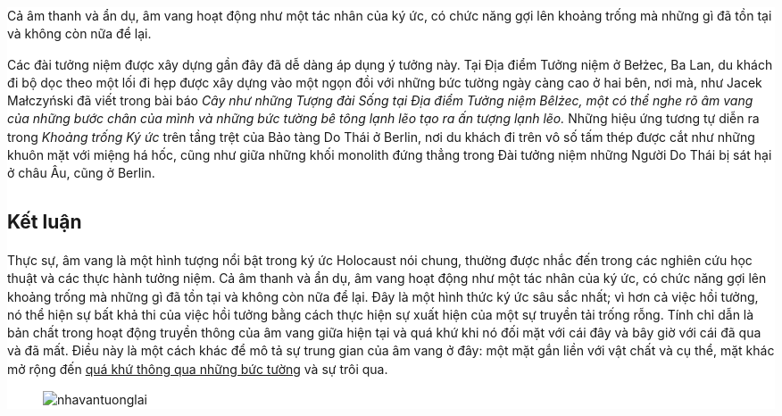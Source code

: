 
Cả âm thanh và ẩn dụ, âm vang hoạt động như một tác nhân của ký ức, có chức năng gợi lên khoảng trống mà những gì đã tồn tại và không còn nữa để lại.

Các đài tưởng niệm được xây dựng gần đây đã dễ dàng áp dụng ý tưởng này. Tại Địa điểm Tưởng niệm ở Bełżec, Ba Lan, du khách đi bộ dọc theo một lối đi hẹp được xây dựng vào một ngọn đồi với những bức tường ngày càng cao ở hai bên, nơi mà, như Jacek Małczyński đã viết trong bài báo _Cây như những Tượng đài Sống tại Địa điểm Tưởng niệm Bêlżec,_ _một có thể nghe rõ âm vang của những bước chân của mình và những bức tường bê tông lạnh lẽo tạo ra ấn tượng lạnh lẽo._ Những hiệu ứng tương tự diễn ra trong _Khoảng trống Ký ức_ trên tầng trệt của Bảo tàng Do Thái ở Berlin, nơi du khách đi trên vô số tấm thép được cắt như những khuôn mặt với miệng há hốc, cũng như giữa những khối monolith đứng thẳng trong Đài tưởng niệm những Người Do Thái bị sát hại ở châu Âu, cũng ở Berlin.

## Kết luận

Thực sự, âm vang là một hình tượng nổi bật trong ký ức Holocaust nói chung, thường được nhắc đến trong các nghiên cứu học thuật và các thực hành tưởng niệm. Cả âm thanh và ẩn dụ, âm vang hoạt động như một tác nhân của ký ức, có chức năng gợi lên khoảng trống mà những gì đã tồn tại và không còn nữa để lại. Đây là một hình thức ký ức sâu sắc nhất; vì hơn cả việc hồi tưởng, nó thể hiện sự bất khả thi của việc hồi tưởng bằng cách thực hiện sự xuất hiện của một sự truyền tải trống rỗng. Tính chỉ dẫn là bản chất trong hoạt động truyền thông của âm vang giữa hiện tại và quá khứ khi nó đối mặt với cái đây và bây giờ với cái đã qua và đã mất. Điều này là một cách khác để mô tả sự trung gian của âm vang ở đây: một mặt gắn liền với vật chất và cụ thể, mặt khác mở rộng đến [quá khứ thông qua những bức tường](https://nhavantuonglai.com/article/buc-tuong-qua-khu) và sự trôi qua.

<figure><img src="https://banmaixanh.vercel.app/image/cover/001-318.jpg" alt="nhavantuonglai" title="nhavantuonglai" height=100% width=100%><figcaption><p></p></figcaption></figure>